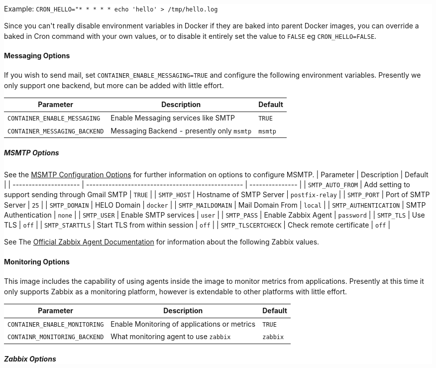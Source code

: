 Example: `CRON_HELLO="* * * * * echo 'hello' > /tmp/hello.log`

Since you can't really disable environment variables in Docker if they are baked into parent Docker images, you can override a baked in Cron command with your own values, or to disable it entirely set the value to `FALSE` eg `CRON_HELLO=FALSE`.

#### Messaging Options

If you wish to send mail, set `CONTAINER_ENABLE_MESSAGING=TRUE` and configure the following environment variables. Presently we only support one backend, but more can be added with little effort.

| Parameter                     | Description                                | Default |
| ----------------------------- | ------------------------------------------ | ------- |
| `CONTAINER_ENABLE_MESSAGING`  | Enable Messaging services like SMTP        | `TRUE`  |
| `CONTAINER_MESSAGING_BACKEND` | Messaging Backend - presently only `msmtp` | `msmtp` |
##### MSMTP Options

See the [MSMTP Configuration Options](https://marlam.de/msmtp/msmtp.html) for further information on options to configure MSMTP.
| Parameter             | Description                                       | Default         |
| --------------------- | ------------------------------------------------- | --------------- |
| `SMTP_AUTO_FROM`      | Add setting to support sending through Gmail SMTP | `TRUE`          |
| `SMTP_HOST`           | Hostname of SMTP Server                           | `postfix-relay` |
| `SMTP_PORT`           | Port of SMTP Server                               | `25`            |
| `SMTP_DOMAIN`         | HELO Domain                                       | `docker`        |
| `SMTP_MAILDOMAIN`     | Mail Domain From                                  | `local`         |
| `SMTP_AUTHENTICATION` | SMTP Authentication                               | `none`          |
| `SMTP_USER`           | Enable SMTP services                              | `user`          |
| `SMTP_PASS`           | Enable Zabbix Agent                               | `password`      |
| `SMTP_TLS`            | Use TLS                                           | `off`           |
| `SMTP_STARTTLS`       | Start TLS from within session                     | `off`           |
| `SMTP_TLSCERTCHECK`   | Check remote certificate                          | `off`           |

See The [Official Zabbix Agent Documentation](https://www.zabbix.com/documentation/5.4/manual/appendix/config/zabbix_agentd)
for information about the following Zabbix values.

#### Monitoring Options
This image includes the capability of using agents inside the image to monitor metrics from applications. Presently at this time it only supports Zabbix as a monitoring platform, however is extendable to other platforms with little effort.

| Parameter                     | Description                                  | Default  |
| ----------------------------- | -------------------------------------------- | -------- |
| `CONTAINER_ENABLE_MONITORING` | Enable Monitoring of applications or metrics | `TRUE`   |
| `CONTAINR_MONITORING_BACKEND` | What monitoring agent to use `zabbix`        | `zabbix` |
##### Zabbix Options
